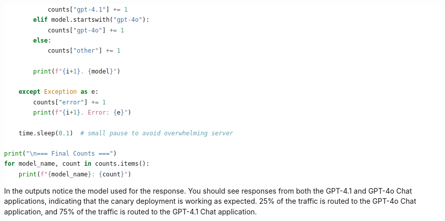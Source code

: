```python
            counts["gpt-4.1"] += 1
        elif model.startswith("gpt-4o"):
            counts["gpt-4o"] += 1
        else:
            counts["other"] += 1

        print(f"{i+1}. {model}")

    except Exception as e:
        counts["error"] += 1
        print(f"{i+1}. Error: {e}")

    time.sleep(0.1)  # small pause to avoid overwhelming server

print("\n=== Final Counts ===")
for model_name, count in counts.items():
    print(f"{model_name}: {count}")
```

In the outputs notice the model used for the response. You should see responses from both the GPT-4.1 and GPT-4o Chat applications, indicating that the canary deployment is working as expected. 25% of the traffic is routed to the GPT-4o Chat application, and 75% of the traffic is routed to the GPT-4.1 Chat application.

